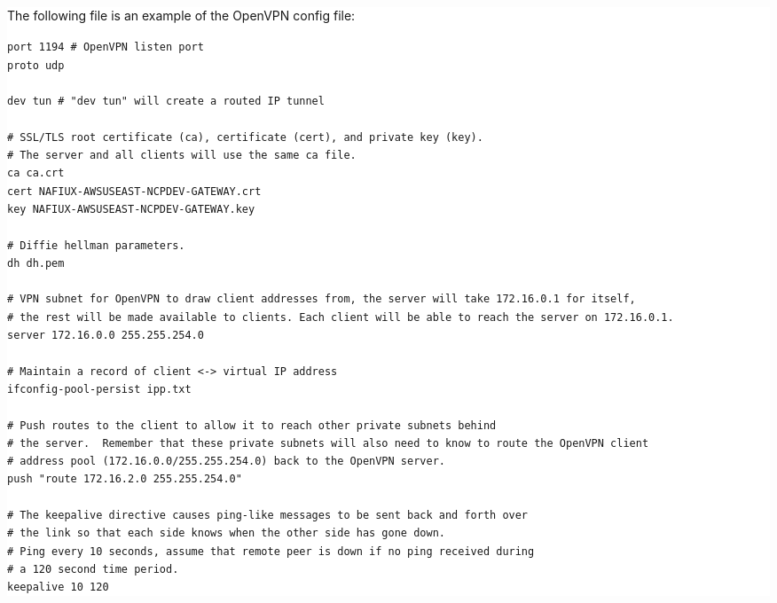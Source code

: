 The following file is an example of the OpenVPN config file:

    port 1194 # OpenVPN listen port
    proto udp
     
    dev tun # "dev tun" will create a routed IP tunnel
     
    # SSL/TLS root certificate (ca), certificate (cert), and private key (key).
    # The server and all clients will use the same ca file.
    ca ca.crt
    cert NAFIUX-AWSUSEAST-NCPDEV-GATEWAY.crt
    key NAFIUX-AWSUSEAST-NCPDEV-GATEWAY.key
     
    # Diffie hellman parameters.
    dh dh.pem
     
    # VPN subnet for OpenVPN to draw client addresses from, the server will take 172.16.0.1 for itself,
    # the rest will be made available to clients. Each client will be able to reach the server on 172.16.0.1.
    server 172.16.0.0 255.255.254.0
     
    # Maintain a record of client <-> virtual IP address
    ifconfig-pool-persist ipp.txt
     
    # Push routes to the client to allow it to reach other private subnets behind
    # the server.  Remember that these private subnets will also need to know to route the OpenVPN client
    # address pool (172.16.0.0/255.255.254.0) back to the OpenVPN server.
    push "route 172.16.2.0 255.255.254.0"
     
    # The keepalive directive causes ping-like messages to be sent back and forth over
    # the link so that each side knows when the other side has gone down.
    # Ping every 10 seconds, assume that remote peer is down if no ping received during
    # a 120 second time period.
    keepalive 10 120
     
